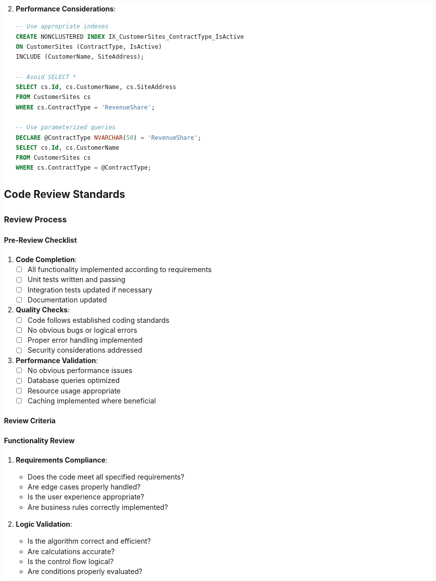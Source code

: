2. **Performance Considerations**:
   ```sql
   -- Use appropriate indexes
   CREATE NONCLUSTERED INDEX IX_CustomerSites_ContractType_IsActive
   ON CustomerSites (ContractType, IsActive)
   INCLUDE (CustomerName, SiteAddress);
   
   -- Avoid SELECT *
   SELECT cs.Id, cs.CustomerName, cs.SiteAddress
   FROM CustomerSites cs
   WHERE cs.ContractType = 'RevenueShare';
   
   -- Use parameterized queries
   DECLARE @ContractType NVARCHAR(50) = 'RevenueShare';
   SELECT cs.Id, cs.CustomerName
   FROM CustomerSites cs
   WHERE cs.ContractType = @ContractType;
   ```

## Code Review Standards

### Review Process

#### Pre-Review Checklist
1. **Code Completion**:
   - [ ] All functionality implemented according to requirements
   - [ ] Unit tests written and passing
   - [ ] Integration tests updated if necessary
   - [ ] Documentation updated

2. **Quality Checks**:
   - [ ] Code follows established coding standards
   - [ ] No obvious bugs or logical errors
   - [ ] Proper error handling implemented
   - [ ] Security considerations addressed

3. **Performance Validation**:
   - [ ] No obvious performance issues
   - [ ] Database queries optimized
   - [ ] Resource usage appropriate
   - [ ] Caching implemented where beneficial

#### Review Criteria

#### Functionality Review
1. **Requirements Compliance**:
   - Does the code meet all specified requirements?
   - Are edge cases properly handled?
   - Is the user experience appropriate?
   - Are business rules correctly implemented?

2. **Logic Validation**:
   - Is the algorithm correct and efficient?
   - Are calculations accurate?
   - Is the control flow logical?
   - Are conditions properly evaluated?
